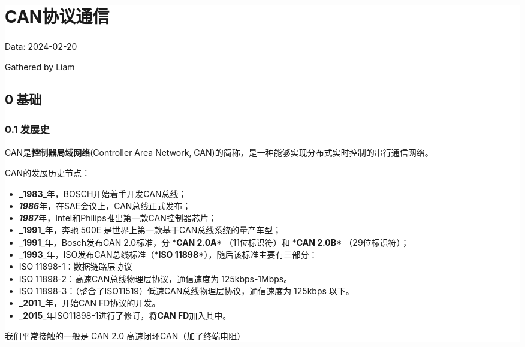 # CAN协议通信

Data: 2024-02-20

Gathered by Liam

## 0   基础

### 0.1   发展史

CAN是**控制器局域网络**(Controller Area Network, CAN)的简称，是一种能够实现分布式实时控制的串行通信网络。

CAN的发展历史节点：

- _**1983**_年，BOSCH开始着手开发CAN总线；
- ***1986***年，在SAE会议上，CAN总线正式发布；
- ***1987***年，Intel和Philips推出第一款CAN控制器芯片；
- _**1991**_年，奔驰 500E 是世界上第一款基于CAN总线系统的量产车型；
- _**1991**_年，Bosch发布CAN 2.0标准，分 ***CAN 2.0A\*** （11位标识符）和 ***CAN 2.0B\*** （29位标识符）；
- _**1993**_年，ISO发布CAN总线标准（***ISO 11898\***），随后该标准主要有三部分：
- ISO 11898-1：数据链路层协议
- ISO 11898-2：高速CAN总线物理层协议，通信速度为 125kbps-1Mbps。
- ISO 11898-3：（整合了ISO11519）低速CAN总线物理层协议，通信速度为 125kbps 以下。
- _**2011**_年，开始CAN FD协议的开发。
- _**2015**_年ISO11898-1进行了修订，将**CAN FD**加入其中。

我们平常接触的一般是 CAN 2.0  高速闭环CAN（加了终端电阻）


